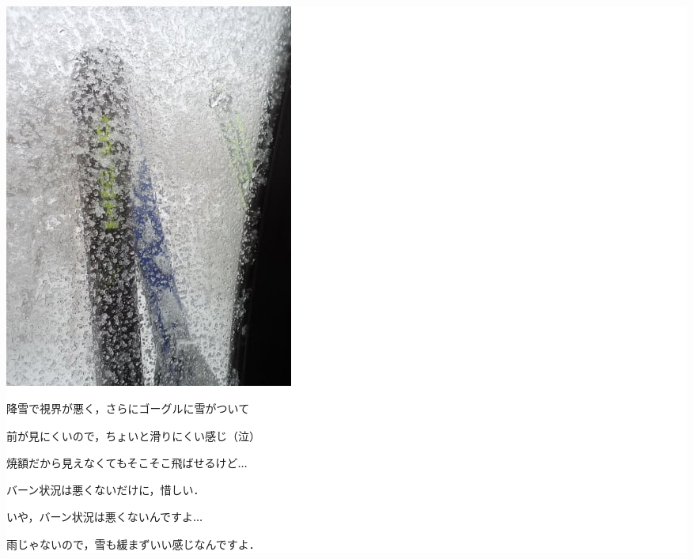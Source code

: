 ![b7a192beb9c2d1dd6ad6bdb846df6af2.jpg](images/b7a192beb9c2d1dd6ad6bdb846df6af2.jpg)







降雪で視界が悪く，さらにゴーグルに雪がついて


前が見にくいので，ちょいと滑りにくい感じ（泣）


焼額だから見えなくてもそこそこ飛ばせるけど…


バーン状況は悪くないだけに，惜しい．


いや，バーン状況は悪くないんですよ…


雨じゃないので，雪も緩まずいい感じなんですよ．



